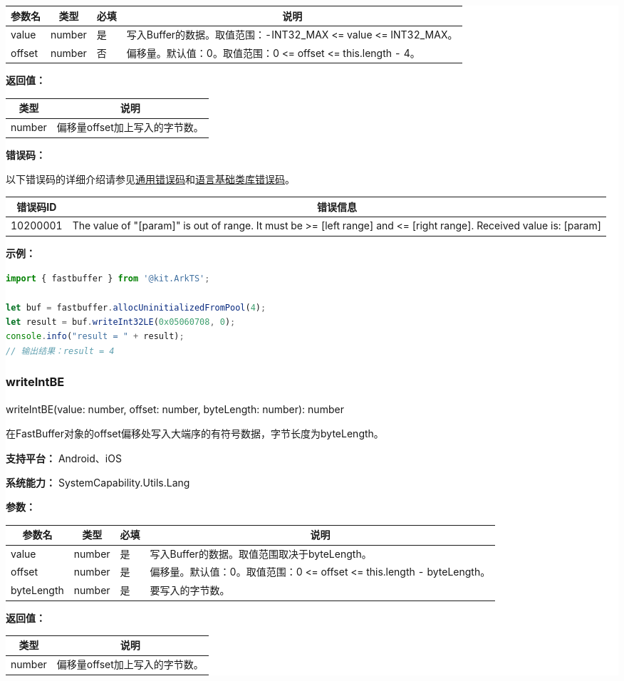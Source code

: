 | 参数名 | 类型 | 必填 | 说明 |
| -------- | -------- | -------- | -------- |
| value | number | 是 | 写入Buffer的数据。取值范围：-INT32_MAX <= value <= INT32_MAX。 |
| offset | number | 否 | 偏移量。默认值：0。取值范围：0 <= offset <= this.length - 4。 |


**返回值：**

| 类型 | 说明 |
| -------- | -------- |
| number | 偏移量offset加上写入的字节数。 |

**错误码：**

以下错误码的详细介绍请参见[通用错误码](../errorcodes/errorcode-universal.md)和[语言基础类库错误码](../errorcodes/errorcode-utils.md)。

| 错误码ID | 错误信息 |
| -------- | -------- |
| 10200001 | The value of "[param]" is out of range. It must be >= [left range] and <= [right range]. Received value is: [param] |

**示例：**

```ts
import { fastbuffer } from '@kit.ArkTS';

let buf = fastbuffer.allocUninitializedFromPool(4);
let result = buf.writeInt32LE(0x05060708, 0);
console.info("result = " + result);
// 输出结果：result = 4
```

### writeIntBE

writeIntBE(value: number, offset: number, byteLength: number): number

在FastBuffer对象的offset偏移处写入大端序的有符号数据，字节长度为byteLength。

**支持平台：** Android、iOS

**系统能力：** SystemCapability.Utils.Lang

**参数：**

| 参数名 | 类型 | 必填 | 说明 |
| -------- | -------- | -------- | -------- |
| value | number | 是 | 写入Buffer的数据。取值范围取决于byteLength。  |
| offset | number | 是 | 偏移量。默认值：0。取值范围：0 <= offset <= this.length - byteLength。 |
| byteLength | number | 是 | 要写入的字节数。 |


**返回值：**

| 类型 | 说明 |
| -------- | -------- |
| number | 偏移量offset加上写入的字节数。 |
